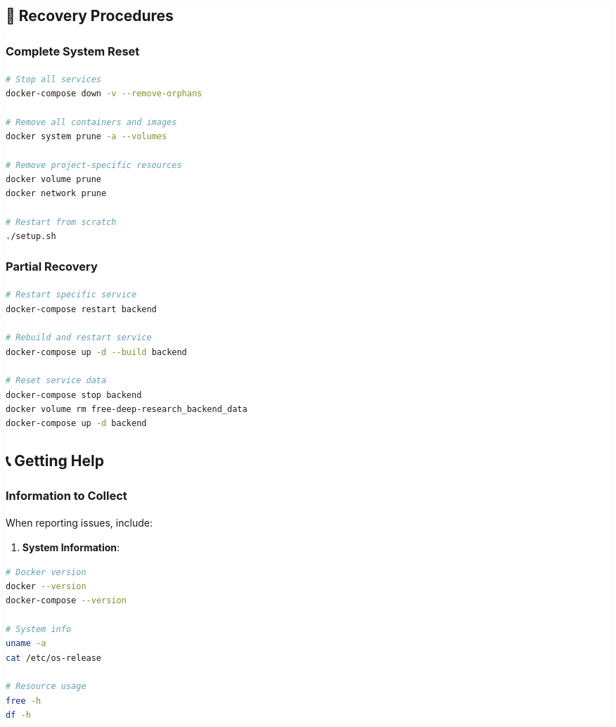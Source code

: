 ## 🔄 Recovery Procedures

### Complete System Reset
```bash
# Stop all services
docker-compose down -v --remove-orphans

# Remove all containers and images
docker system prune -a --volumes

# Remove project-specific resources
docker volume prune
docker network prune

# Restart from scratch
./setup.sh
```

### Partial Recovery
```bash
# Restart specific service
docker-compose restart backend

# Rebuild and restart service
docker-compose up -d --build backend

# Reset service data
docker-compose stop backend
docker volume rm free-deep-research_backend_data
docker-compose up -d backend
```

## 📞 Getting Help

### Information to Collect
When reporting issues, include:

1. **System Information**:
```bash
# Docker version
docker --version
docker-compose --version

# System info
uname -a
cat /etc/os-release

# Resource usage
free -h
df -h
```
